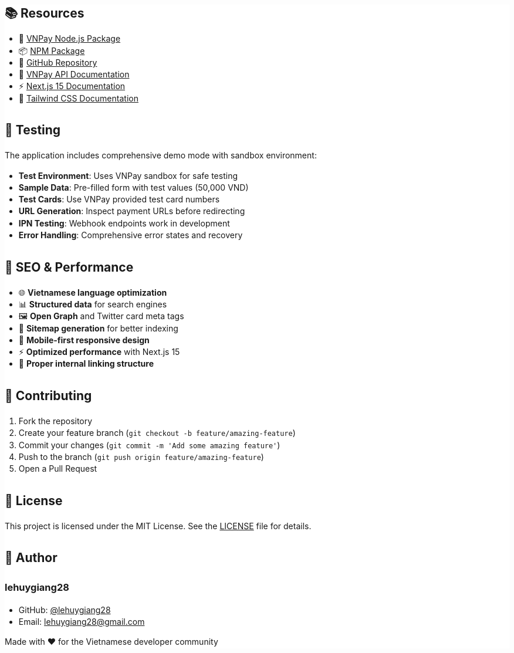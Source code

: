 ## 📚 Resources

- 📖 [VNPay Node.js Package](https://vnpay.js.org/)
- 📦 [NPM Package](https://www.npmjs.com/package/vnpay)
- 🐙 [GitHub Repository](https://github.com/lehuygiang28/vnpay)
- 📘 [VNPay API Documentation](https://sandbox.vnpayment.vn/apis/)
- ⚡ [Next.js 15 Documentation](https://nextjs.org/docs)
- 🎨 [Tailwind CSS Documentation](https://tailwindcss.com/docs)

## 🧪 Testing

The application includes comprehensive demo mode with sandbox environment:

- **Test Environment**: Uses VNPay sandbox for safe testing
- **Sample Data**: Pre-filled form with test values (50,000 VND)
- **Test Cards**: Use VNPay provided test card numbers
- **URL Generation**: Inspect payment URLs before redirecting
- **IPN Testing**: Webhook endpoints work in development
- **Error Handling**: Comprehensive error states and recovery

## 📱 SEO & Performance

- 🌐 **Vietnamese language optimization**
- 📊 **Structured data** for search engines
- 🖼️ **Open Graph** and Twitter card meta tags
- 🤖 **Sitemap generation** for better indexing
- 📱 **Mobile-first responsive design**
- ⚡ **Optimized performance** with Next.js 15
- 🔗 **Proper internal linking structure**

## 🤝 Contributing

1. Fork the repository
2. Create your feature branch (`git checkout -b feature/amazing-feature`)
3. Commit your changes (`git commit -m 'Add some amazing feature'`)
4. Push to the branch (`git push origin feature/amazing-feature`)
5. Open a Pull Request

## 📄 License

This project is licensed under the MIT License. See the [LICENSE](LICENSE) file for details.

## 👤 Author

### lehuygiang28

- GitHub: [@lehuygiang28](https://github.com/lehuygiang28)
- Email: [lehuygiang28@gmail.com](mailto:lehuygiang28@gmail.com)

Made with ❤️ for the Vietnamese developer community

